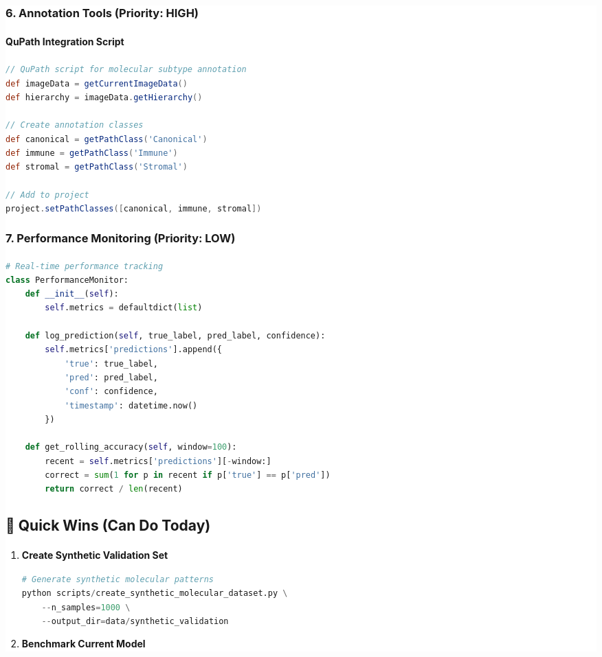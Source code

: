 ### 6. **Annotation Tools** (Priority: HIGH)

#### QuPath Integration Script

```groovy
// QuPath script for molecular subtype annotation
def imageData = getCurrentImageData()
def hierarchy = imageData.getHierarchy()

// Create annotation classes
def canonical = getPathClass('Canonical')
def immune = getPathClass('Immune')
def stromal = getPathClass('Stromal')

// Add to project
project.setPathClasses([canonical, immune, stromal])
```

### 7. **Performance Monitoring** (Priority: LOW)

```python
# Real-time performance tracking
class PerformanceMonitor:
    def __init__(self):
        self.metrics = defaultdict(list)
        
    def log_prediction(self, true_label, pred_label, confidence):
        self.metrics['predictions'].append({
            'true': true_label,
            'pred': pred_label,
            'conf': confidence,
            'timestamp': datetime.now()
        })
        
    def get_rolling_accuracy(self, window=100):
        recent = self.metrics['predictions'][-window:]
        correct = sum(1 for p in recent if p['true'] == p['pred'])
        return correct / len(recent)
```

## 🚀 Quick Wins (Can Do Today)

1. **Create Synthetic Validation Set**

   ```python
   # Generate synthetic molecular patterns
   python scripts/create_synthetic_molecular_dataset.py \
       --n_samples=1000 \
       --output_dir=data/synthetic_validation
   ```

2. **Benchmark Current Model**
